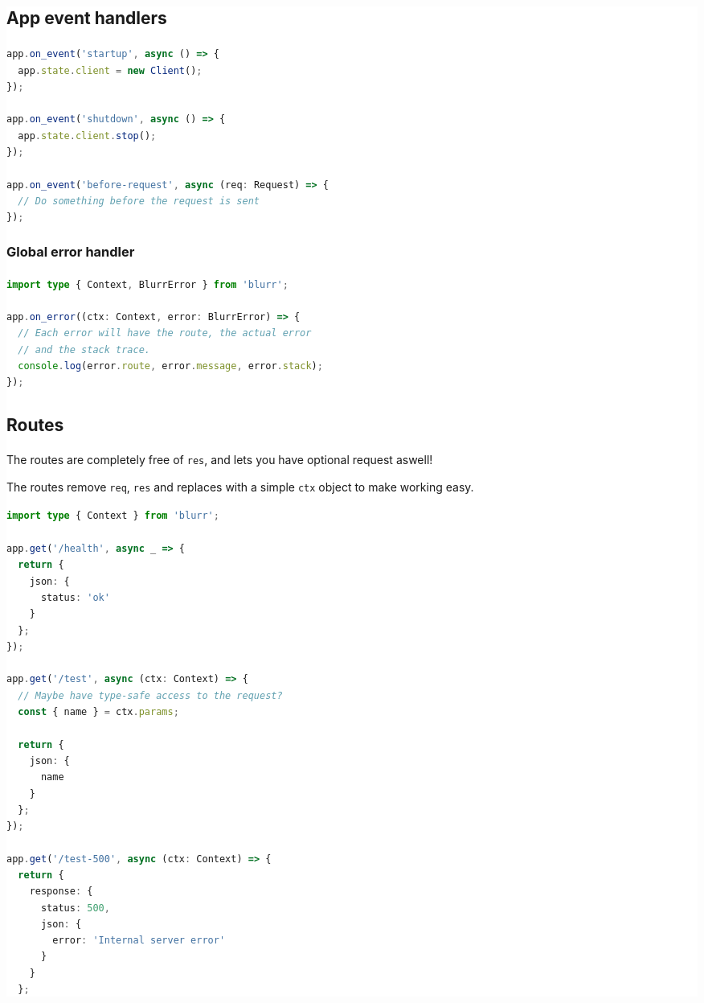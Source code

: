 ## App event handlers

```ts
app.on_event('startup', async () => {
  app.state.client = new Client();
});

app.on_event('shutdown', async () => {
  app.state.client.stop();
});

app.on_event('before-request', async (req: Request) => {
  // Do something before the request is sent
});
```

### Global error handler

```ts
import type { Context, BlurrError } from 'blurr';

app.on_error((ctx: Context, error: BlurrError) => {
  // Each error will have the route, the actual error
  // and the stack trace.
  console.log(error.route, error.message, error.stack);
});
```

## Routes

The routes are completely free of `res`, and lets you have optional request aswell!

The routes remove `req`, `res` and replaces with a simple `ctx` object to make working easy.

```ts
import type { Context } from 'blurr';

app.get('/health', async _ => {
  return {
    json: {
      status: 'ok'
    }
  };
});

app.get('/test', async (ctx: Context) => {
  // Maybe have type-safe access to the request?
  const { name } = ctx.params;

  return {
    json: {
      name
    }
  };
});

app.get('/test-500', async (ctx: Context) => {
  return {
    response: {
      status: 500,
      json: {
        error: 'Internal server error'
      }
    }
  };
```